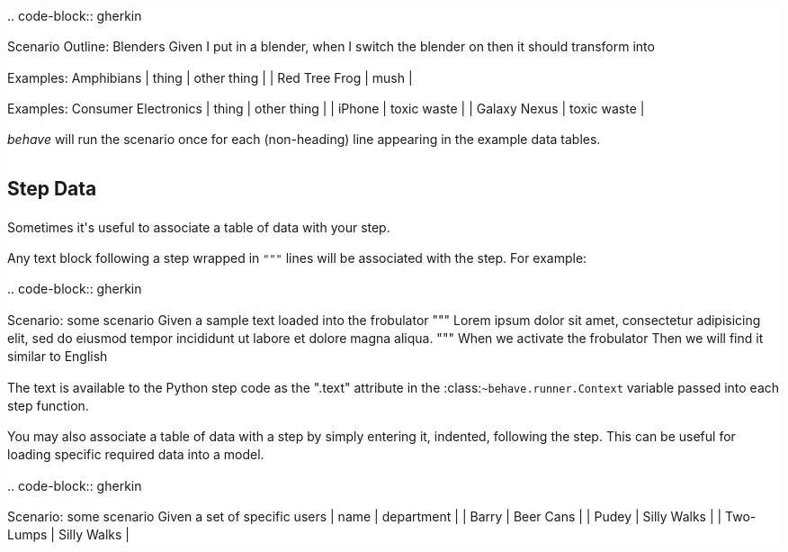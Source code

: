 .. code-block:: gherkin

  Scenario Outline: Blenders
     Given I put <thing> in a blender,
      when I switch the blender on
      then it should transform into <other thing>

   Examples: Amphibians
     | thing         | other thing |
     | Red Tree Frog | mush        |

   Examples: Consumer Electronics
     | thing         | other thing |
     | iPhone        | toxic waste |
     | Galaxy Nexus  | toxic waste |

*behave* will run the scenario once for each (non-heading) line appearing
in the example data tables.


Step Data
---------

Sometimes it's useful to associate a table of data with your step.

Any text block following a step wrapped in ``"""`` lines will be associated
with the step. For example:

.. code-block:: gherkin

   Scenario: some scenario
     Given a sample text loaded into the frobulator
        """
        Lorem ipsum dolor sit amet, consectetur adipisicing elit, sed do
        eiusmod tempor incididunt ut labore et dolore magna aliqua.
        """
    When we activate the frobulator
    Then we will find it similar to English

The text is available to the Python step code as the ".text" attribute
in the :class:`~behave.runner.Context` variable passed into each step
function.

You may also associate a table of data with a step by simply entering it,
indented, following the step. This can be useful for loading specific
required data into a model.

.. code-block:: gherkin

   Scenario: some scenario
     Given a set of specific users
        | name      | department  |
        | Barry     | Beer Cans   |
        | Pudey     | Silly Walks |
        | Two-Lumps | Silly Walks | 
 